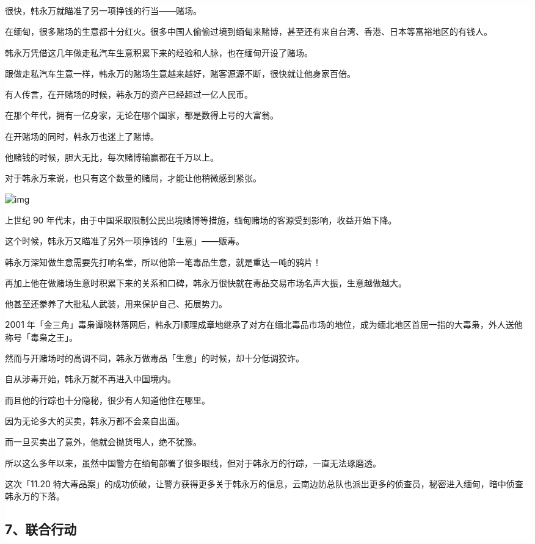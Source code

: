 
很快，韩永万就瞄准了另一项挣钱的行当——赌场。


在缅甸，很多赌场的生意都十分红火。很多中国人偷偷过境到缅甸来赌博，甚至还有来自台湾、香港、日本等富裕地区的有钱人。


韩永万凭借这几年做走私汽车生意积累下来的经验和人脉，也在缅甸开设了赌场。


跟做走私汽车生意一样，韩永万的赌场生意越来越好，赌客源源不断，很快就让他身家百倍。


有人传言，在开赌场的时候，韩永万的资产已经超过一亿人民币。


在那个年代，拥有一亿身家，无论在哪个国家，都是数得上号的大富翁。


在开赌场的同时，韩永万也迷上了赌博。


他赌钱的时候，胆大无比，每次赌博输赢都在千万以上。


对于韩永万来说，也只有这个数量的赌局，才能让他稍微感到紧张。


![img](https://picx.zhimg.com/v2-268bf0bc48946c70efe6afdf6435fd0f.webp)

上世纪 90 年代末，由于中国采取限制公民出境赌博等措施，缅甸赌场的客源受到影响，收益开始下降。


这个时候，韩永万又瞄准了另外一项挣钱的「生意」——贩毒。


韩永万深知做生意需要先打响名堂，所以他第一笔毒品生意，就是重达一吨的鸦片！


再加上他在做赌场生意时积累下来的关系和口碑，韩永万很快就在毒品交易市场名声大振，生意越做越大。


他甚至还豢养了大批私人武装，用来保护自己、拓展势力。


2001 年「金三角」毒枭谭晓林落网后，韩永万顺理成章地继承了对方在缅北毒品市场的地位，成为缅北地区首屈一指的大毒枭，外人送他称号「毒枭之王」。


然而与开赌场时的高调不同，韩永万做毒品「生意」的时候，却十分低调狡诈。


自从涉毒开始，韩永万就不再进入中国境内。


而且他的行踪也十分隐秘，很少有人知道他住在哪里。


因为无论多大的买卖，韩永万都不会亲自出面。


而一旦买卖出了意外，他就会抛货甩人，绝不犹豫。


所以这么多年以来，虽然中国警方在缅甸部署了很多眼线，但对于韩永万的行踪，一直无法琢磨透。


这次「11.20 特大毒品案」的成功侦破，让警方获得更多关于韩永万的信息，云南边防总队也派出更多的侦查员，秘密进入缅甸，暗中侦查韩永万的下落。


**7、联合行动**
----------
